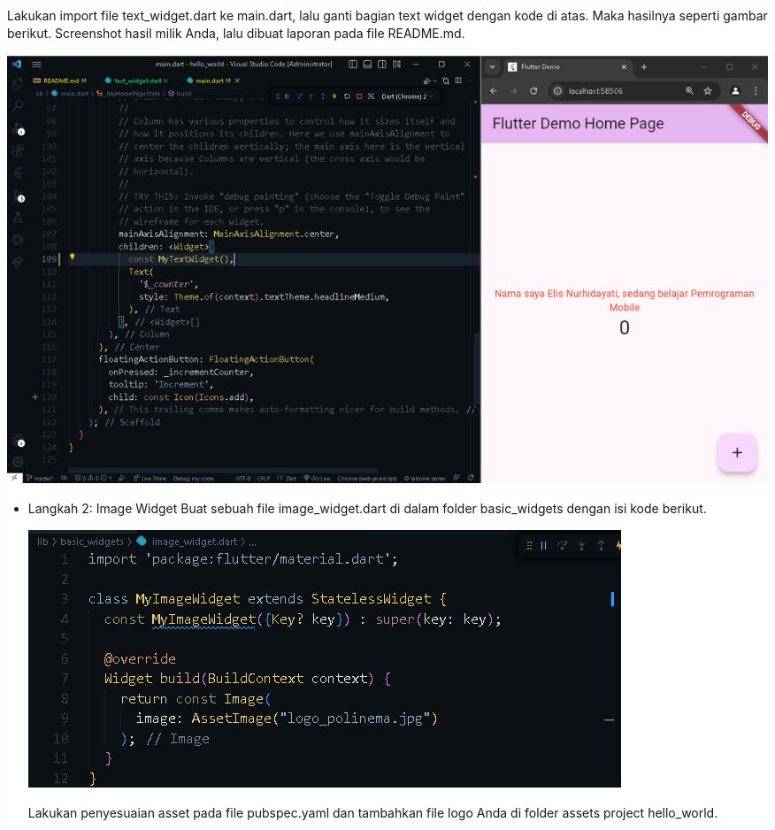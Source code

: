   Lakukan import file text_widget.dart ke main.dart, lalu ganti bagian text widget dengan kode di atas. Maka hasilnya seperti gambar berikut. Screenshot hasil milik Anda, lalu dibuat laporan pada file README.md.

  ![import class ke main](./assets/P3-2.png)

- Langkah 2: Image Widget
Buat sebuah file image_widget.dart di dalam folder basic_widgets dengan isi kode berikut.

  ![file image_widget.dart](./assets/P3-3.png)

  Lakukan penyesuaian asset pada file pubspec.yaml dan tambahkan file logo Anda di folder assets project hello_world.
